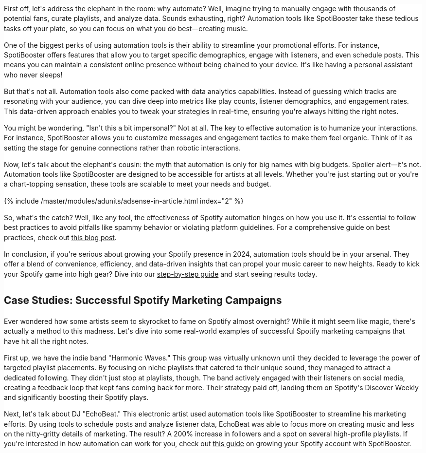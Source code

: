 First off, let's address the elephant in the room: why automate? Well, imagine trying to manually engage with thousands of potential fans, curate playlists, and analyze data. Sounds exhausting, right? Automation tools like SpotiBooster take these tedious tasks off your plate, so you can focus on what you do best—creating music.

One of the biggest perks of using automation tools is their ability to streamline your promotional efforts. For instance, SpotiBooster offers features that allow you to target specific demographics, engage with listeners, and even schedule posts. This means you can maintain a consistent online presence without being chained to your device. It's like having a personal assistant who never sleeps!

But that's not all. Automation tools also come packed with data analytics capabilities. Instead of guessing which tracks are resonating with your audience, you can dive deep into metrics like play counts, listener demographics, and engagement rates. This data-driven approach enables you to tweak your strategies in real-time, ensuring you're always hitting the right notes.

You might be wondering, "Isn't this a bit impersonal?" Not at all. The key to effective automation is to humanize your interactions. For instance, SpotiBooster allows you to customize messages and engagement tactics to make them feel organic. Think of it as setting the stage for genuine connections rather than robotic interactions.

Now, let's talk about the elephant's cousin: the myth that automation is only for big names with big budgets. Spoiler alert—it's not. Automation tools like SpotiBooster are designed to be accessible for artists at all levels. Whether you're just starting out or you're a chart-topping sensation, these tools are scalable to meet your needs and budget. 

{% include /master/modules/adunits/adsense-in-article.html index="2" %}

So, what's the catch? Well, like any tool, the effectiveness of Spotify automation hinges on how you use it. It's essential to follow best practices to avoid pitfalls like spammy behavior or violating platform guidelines. For a comprehensive guide on best practices, check out [this blog post](https://spotibooster.com/blog/what-are-the-best-practices-for-spotify-automation).

In conclusion, if you're serious about growing your Spotify presence in 2024, automation tools should be in your arsenal. They offer a blend of convenience, efficiency, and data-driven insights that can propel your music career to new heights. Ready to kick your Spotify game into high gear? Dive into our [step-by-step guide](https://spotibooster.com/blog/boost-your-spotify-growth-with-spotibooster-a-step-by-step-guide) and start seeing results today.

## Case Studies: Successful Spotify Marketing Campaigns

Ever wondered how some artists seem to skyrocket to fame on Spotify almost overnight? While it might seem like magic, there's actually a method to this madness. Let's dive into some real-world examples of successful Spotify marketing campaigns that have hit all the right notes.

First up, we have the indie band "Harmonic Waves." This group was virtually unknown until they decided to leverage the power of targeted playlist placements. By focusing on niche playlists that catered to their unique sound, they managed to attract a dedicated following. They didn't just stop at playlists, though. The band actively engaged with their listeners on social media, creating a feedback loop that kept fans coming back for more. Their strategy paid off, landing them on Spotify's Discover Weekly and significantly boosting their Spotify plays.

Next, let's talk about DJ "EchoBeat." This electronic artist used automation tools like SpotiBooster to streamline his marketing efforts. By using tools to schedule posts and analyze listener data, EchoBeat was able to focus more on creating music and less on the nitty-gritty details of marketing. The result? A 200% increase in followers and a spot on several high-profile playlists. If you're interested in how automation can work for you, check out [this guide](https://spotibooster.com/blog/the-ultimate-guide-to-growing-your-spotify-account-with-spotibooster) on growing your Spotify account with SpotiBooster.

